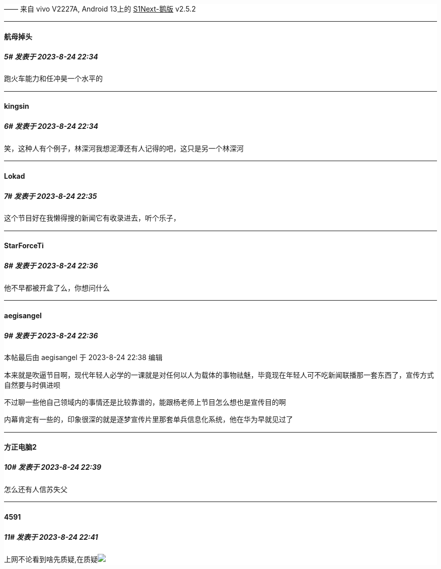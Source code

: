 —— 来自 vivo V2227A, Android 13上的 [S1Next-鹅版](https://github.com/ykrank/S1-Next/releases) v2.5.2

*****

####  航母掉头  
##### 5#       发表于 2023-8-24 22:34

跑火车能力和任冲昊一个水平的

*****

####  kingsin  
##### 6#       发表于 2023-8-24 22:34

笑，这种人有个例子，林深河我想泥潭还有人记得的吧，这只是另一个林深河

*****

####  Lokad  
##### 7#       发表于 2023-8-24 22:35

这个节目好在我懒得搜的新闻它有收录进去，听个乐子，

*****

####  StarForceTi  
##### 8#       发表于 2023-8-24 22:36

他不早都被开盒了么，你想问什么

*****

####  aegisangel  
##### 9#       发表于 2023-8-24 22:36

 本帖最后由 aegisangel 于 2023-8-24 22:38 编辑 

本来就是吹逼节目啊，现代年轻人必学的一课就是对任何以人为载体的事物祛魅，毕竟现在年轻人可不吃新闻联播那一套东西了，宣传方式自然要与时俱进呗

不过聊一些他自己领域内的事情还是比较靠谱的，能跟杨老师上节目怎么想也是宣传目的啊

内幕肯定有一些的，印象很深的就是逐梦宣传片里那套单兵信息化系统，他在华为早就见过了

*****

####  方正电脑2  
##### 10#       发表于 2023-8-24 22:39

怎么还有人信苏失父

*****

####  4591  
##### 11#       发表于 2023-8-24 22:41

上网不论看到啥先质疑,在质疑<img src="https://static.saraba1st.com/image/smiley/face2017/067.png" referrerpolicy="no-referrer">
